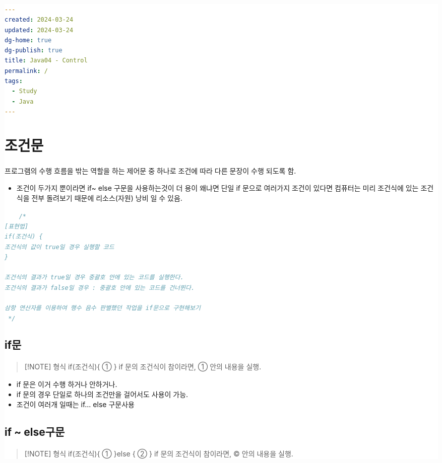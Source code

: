 ```yaml
---
created: 2024-03-24
updated: 2024-03-24
dg-home: true
dg-publish: true
title: Java04 - Control
permalink: /
tags:
  - Study
  - Java
---
```

# 조건문
프로그램의 수행 흐름을 밖는 역할을 하는 제어문 중 하나로 조건에 따라 다른 문장이 수행 되도록 함.
- 조건이 두가지 뿐이라면 if~ else 구문을 사용하는것이 더 용이
  왜냐면 단일 if 문으로 여러가지 조건이 있다면 컴퓨터는 미리 조건식에 있는 조건식을 전부 돌려보기 때문에 리소스(자원) 낭비 일 수 있음.
```java
	/*
[표현법]
if(조건식) {
조건식의 값이 true일 경우 실행할 코드
}

조건식의 결과가 true일 경우 중괄호 안에 있는 코드를 실행한다.
조건식의 결과가 false일 경우 : 중괄호 안에 있는 코드를 건너뛴다.

삼항 연산자를 이용하여 행수 음수 판별했던 작업을 if문으로 구현해보기
 */
```
## if문 

> [!NOTE] 형식
> if(조건식){
>      ①
> }
if 문의 조건식이 참이라면, ① 안의 내용을 실행.

- if 문은 이거 수행 하거나 안하거나.
- if 문의 경우 단일로 하나의 조건만을 걸어서도 사용이 가능.
- 조건이 여러개 일때는 if... else 구문사용
## if ~ else구문
> [!NOTE] 형식
> if(조건식){
>     ①
> }else {
>     ②
> }
if 문의 조건식이 참이라면, © 안의 내용을 실행.
 